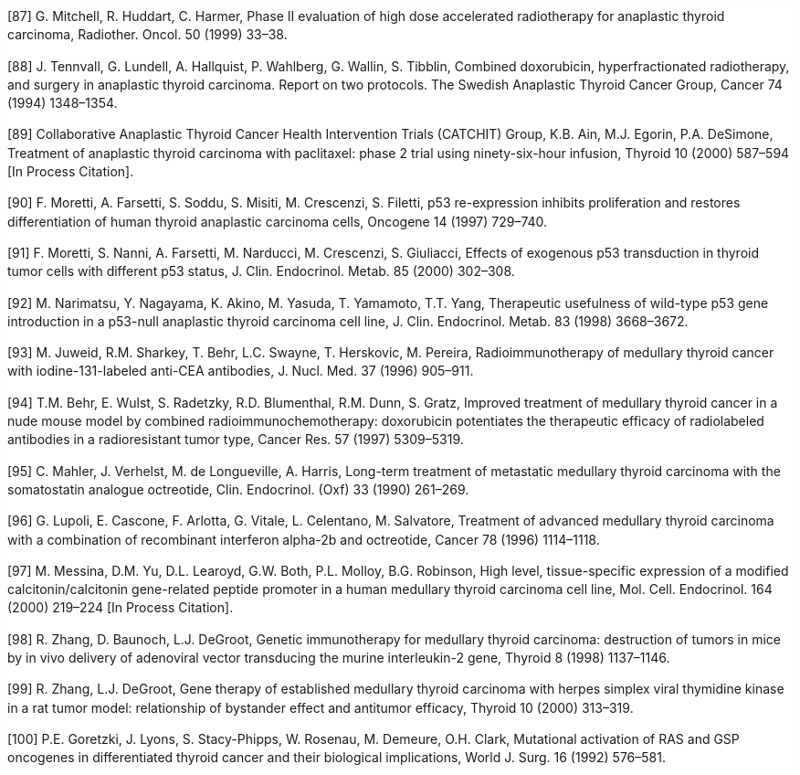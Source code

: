 [87] G. Mitchell, R. Huddart, C. Harmer, Phase II evaluation of high dose accelerated radiotherapy for anaplastic thyroid carcinoma, Radiother. Oncol. 50 (1999) 33–38.

[88] J. Tennvall, G. Lundell, A. Hallquist, P. Wahlberg, G. Wallin, S. Tibblin, Combined doxorubicin, hyperfractionated radiotherapy, and surgery in anaplastic thyroid carcinoma. Report on two protocols. The Swedish Anaplastic Thyroid Cancer Group, Cancer 74 (1994) 1348–1354.

[89] Collaborative Anaplastic Thyroid Cancer Health Intervention Trials (CATCHIT) Group, K.B. Ain, M.J. Egorin, P.A. DeSimone, Treatment of anaplastic thyroid carcinoma with paclitaxel: phase 2 trial using ninety-six-hour infusion, Thyroid 10 (2000) 587–594 [In Process Citation].

[90] F. Moretti, A. Farsetti, S. Soddu, S. Misiti, M. Crescenzi, S. Filetti, p53 re-expression inhibits proliferation and restores differentiation of human thyroid anaplastic carcinoma cells, Oncogene 14 (1997) 729–740.

[91] F. Moretti, S. Nanni, A. Farsetti, M. Narducci, M. Crescenzi, S. Giuliacci, Effects of exogenous p53 transduction in thyroid tumor cells with different p53 status, J. Clin. Endocrinol. Metab. 85 (2000) 302–308.

[92] M. Narimatsu, Y. Nagayama, K. Akino, M. Yasuda, T. Yamamoto, T.T. Yang, Therapeutic usefulness of wild-type p53 gene introduction in a p53-null anaplastic thyroid carcinoma cell line, J. Clin. Endocrinol. Metab. 83 (1998) 3668–3672.

[93] M. Juweid, R.M. Sharkey, T. Behr, L.C. Swayne, T. Herskovic, M. Pereira, Radioimmunotherapy of medullary thyroid cancer with iodine-131-labeled anti-CEA antibodies, J. Nucl. Med. 37 (1996) 905–911.

[94] T.M. Behr, E. Wulst, S. Radetzky, R.D. Blumenthal, R.M. Dunn, S. Gratz, Improved treatment of medullary thyroid cancer in a nude mouse model by combined radioimmunochemotherapy: doxorubicin potentiates the therapeutic efficacy of radiolabeled antibodies in a radioresistant tumor type, Cancer Res. 57 (1997) 5309–5319.

[95] C. Mahler, J. Verhelst, M. de Longueville, A. Harris, Long-term treatment of metastatic medullary thyroid carcinoma with the somatostatin analogue octreotide, Clin. Endocrinol. (Oxf) 33 (1990) 261–269.

[96] G. Lupoli, E. Cascone, F. Arlotta, G. Vitale, L. Celentano, M. Salvatore, Treatment of advanced medullary thyroid carcinoma with a combination of recombinant interferon alpha-2b and octreotide, Cancer 78 (1996) 1114–1118.

[97] M. Messina, D.M. Yu, D.L. Learoyd, G.W. Both, P.L. Molloy, B.G. Robinson, High level, tissue-specific expression of a modified calcitonin/calcitonin gene-related peptide promoter in a human medullary thyroid carcinoma cell line, Mol. Cell. Endocrinol. 164 (2000) 219–224 [In Process Citation].

[98] R. Zhang, D. Baunoch, L.J. DeGroot, Genetic immunotherapy for medullary thyroid carcinoma: destruction of tumors in mice by in vivo delivery of adenoviral vector transducing the murine interleukin-2 gene, Thyroid 8 (1998) 1137–1146.

[99] R. Zhang, L.J. DeGroot, Gene therapy of established medullary thyroid carcinoma with herpes simplex viral thymidine kinase in a rat tumor model: relationship of bystander effect and antitumor efficacy, Thyroid 10 (2000) 313–319.

[100] P.E. Goretzki, J. Lyons, S. Stacy-Phipps, W. Rosenau, M. Demeure, O.H. Clark, Mutational activation of RAS and GSP oncogenes in differentiated thyroid cancer and their biological implications, World J. Surg. 16 (1992) 576–581.
